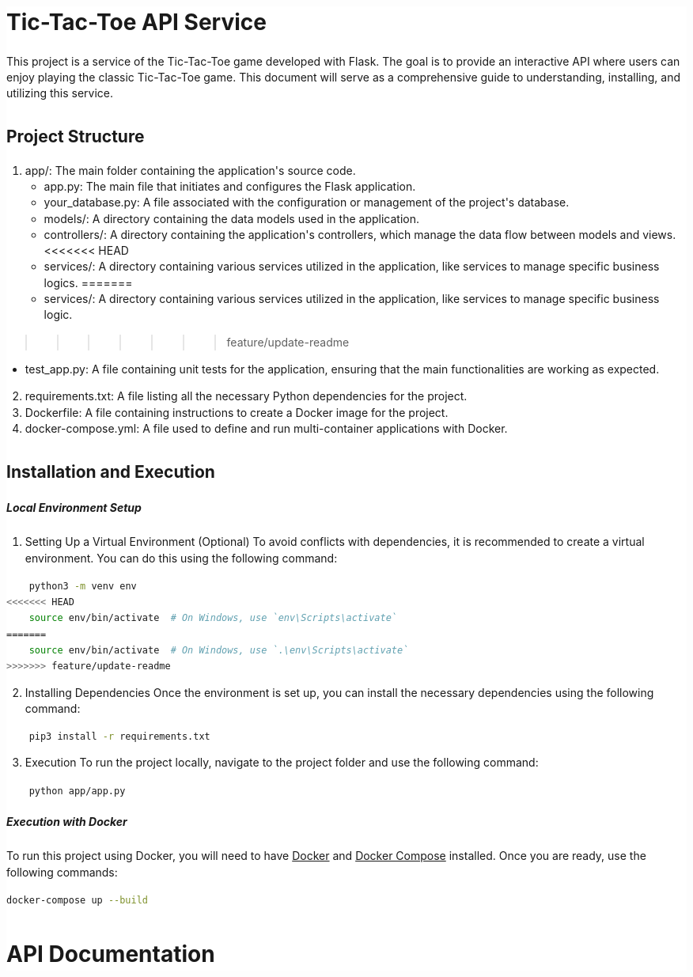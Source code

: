 # Tic-Tac-Toe API Service 
This project is a service of the Tic-Tac-Toe game developed with Flask. The goal is to provide an interactive API where users can enjoy playing the classic Tic-Tac-Toe game. This document will serve as a comprehensive guide to understanding, installing, and utilizing this service.

## Project Structure
1. app/: The main folder containing the application's source code.
   - app.py: The main file that initiates and configures the Flask application.
   - your_database.py: A file associated with the configuration or management of the project's database.
   - models/: A directory containing the data models used in the application.
   - controllers/: A directory containing the application's controllers, which manage the data flow between models and views.
<<<<<<< HEAD
   - services/: A directory containing various services utilized in the application, like services to manage specific business logics.
=======
   - services/: A directory containing various services utilized in the application, like services to manage specific business logic.
>>>>>>> feature/update-readme
   - test_app.py: A file containing unit tests for the application, ensuring that the main functionalities are working as expected.
2. requirements.txt: A file listing all the necessary Python dependencies for the project.
3. Dockerfile: A file containing instructions to create a Docker image for the project.
4. docker-compose.yml: A file used to define and run multi-container applications with Docker.

## Installation and Execution
##### Local Environment Setup
1. Setting Up a Virtual Environment (Optional)
To avoid conflicts with dependencies, it is recommended to create a virtual environment. You can do this using the following command:
```bash
    python3 -m venv env
<<<<<<< HEAD
    source env/bin/activate  # On Windows, use `env\Scripts\activate`
=======
    source env/bin/activate  # On Windows, use `.\env\Scripts\activate`
>>>>>>> feature/update-readme
```
2. Installing Dependencies
Once the environment is set up, you can install the necessary dependencies using the following command:
```bash
    pip3 install -r requirements.txt
```
3. Execution
To run the project locally, navigate to the project folder and use the following command:
```bash
    python app/app.py
```
##### Execution with Docker
To run this project using Docker, you will need to have [Docker](https://docs.docker.com/get-docker/) and [Docker Compose](https://docs.docker.com/compose/install/) installed. Once you are ready, use the following commands:
```bash
docker-compose up --build
```
# API Documentation
